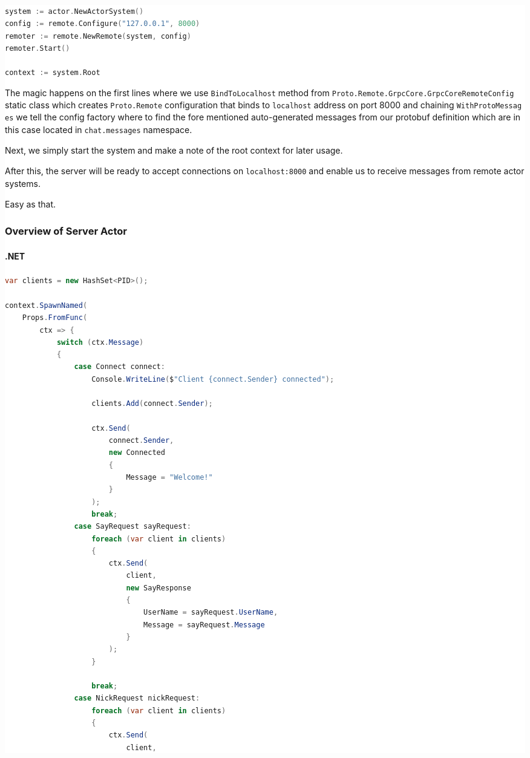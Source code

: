 ```go
system := actor.NewActorSystem()
config := remote.Configure("127.0.0.1", 8000)
remoter := remote.NewRemote(system, config)
remoter.Start()

context := system.Root
```


The magic happens on the first lines where we use `BindToLocalhost` method from `Proto.Remote.GrpcCore.GrpcCoreRemoteConfig` static class which creates `Proto.Remote` configuration that binds to `localhost` address on port 8000 and chaining `WithProtoMessages` we tell the config factory where to find the fore mentioned auto-generated messages from our protobuf definition which are in this case located in `chat.messages` namespace.

Next, we simply start the system and make a note of the root context for later usage.

After this, the server will be ready to accept connections on `localhost:8000` and enable us to receive messages from remote actor systems.

Easy as that.

### Overview of Server Actor

#### .NET

```csharp
var clients = new HashSet<PID>();

context.SpawnNamed(
    Props.FromFunc(
        ctx => {
            switch (ctx.Message)
            {
                case Connect connect:
                    Console.WriteLine($"Client {connect.Sender} connected");

                    clients.Add(connect.Sender);

                    ctx.Send(
                        connect.Sender,
                        new Connected
                        {
                            Message = "Welcome!"
                        }
                    );
                    break;
                case SayRequest sayRequest:
                    foreach (var client in clients)
                    {
                        ctx.Send(
                            client,
                            new SayResponse
                            {
                                UserName = sayRequest.UserName,
                                Message = sayRequest.Message
                            }
                        );
                    }

                    break;
                case NickRequest nickRequest:
                    foreach (var client in clients)
                    {
                        ctx.Send(
                            client,
```
